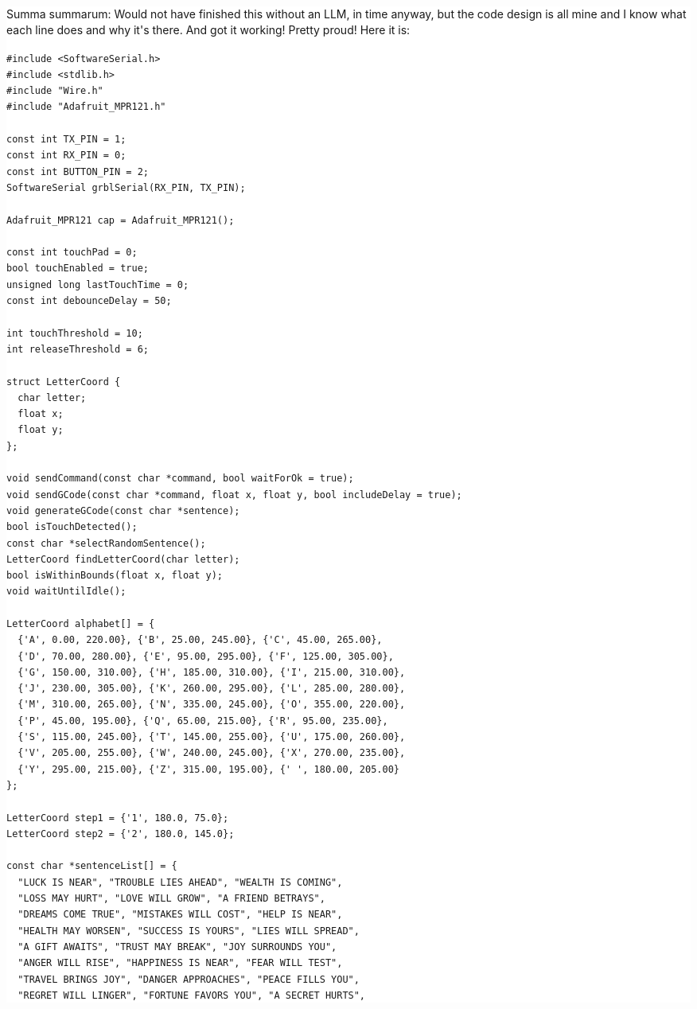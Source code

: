 Summa summarum: Would not have finished this without an LLM, in time anyway, but the code design is all mine and I know what each line does and why it's there. And got it working! Pretty proud! Here it is:

```
#include <SoftwareSerial.h>
#include <stdlib.h>
#include "Wire.h"
#include "Adafruit_MPR121.h"

const int TX_PIN = 1;
const int RX_PIN = 0;
const int BUTTON_PIN = 2;
SoftwareSerial grblSerial(RX_PIN, TX_PIN);

Adafruit_MPR121 cap = Adafruit_MPR121();

const int touchPad = 0;
bool touchEnabled = true;
unsigned long lastTouchTime = 0;
const int debounceDelay = 50;

int touchThreshold = 10;
int releaseThreshold = 6;

struct LetterCoord {
  char letter;
  float x;
  float y;
};

void sendCommand(const char *command, bool waitForOk = true);
void sendGCode(const char *command, float x, float y, bool includeDelay = true);
void generateGCode(const char *sentence);
bool isTouchDetected();
const char *selectRandomSentence();
LetterCoord findLetterCoord(char letter);
bool isWithinBounds(float x, float y);
void waitUntilIdle();

LetterCoord alphabet[] = {
  {'A', 0.00, 220.00}, {'B', 25.00, 245.00}, {'C', 45.00, 265.00},
  {'D', 70.00, 280.00}, {'E', 95.00, 295.00}, {'F', 125.00, 305.00},
  {'G', 150.00, 310.00}, {'H', 185.00, 310.00}, {'I', 215.00, 310.00},
  {'J', 230.00, 305.00}, {'K', 260.00, 295.00}, {'L', 285.00, 280.00},
  {'M', 310.00, 265.00}, {'N', 335.00, 245.00}, {'O', 355.00, 220.00},
  {'P', 45.00, 195.00}, {'Q', 65.00, 215.00}, {'R', 95.00, 235.00},
  {'S', 115.00, 245.00}, {'T', 145.00, 255.00}, {'U', 175.00, 260.00},
  {'V', 205.00, 255.00}, {'W', 240.00, 245.00}, {'X', 270.00, 235.00},
  {'Y', 295.00, 215.00}, {'Z', 315.00, 195.00}, {' ', 180.00, 205.00}
};

LetterCoord step1 = {'1', 180.0, 75.0};
LetterCoord step2 = {'2', 180.0, 145.0};

const char *sentenceList[] = {
  "LUCK IS NEAR", "TROUBLE LIES AHEAD", "WEALTH IS COMING",
  "LOSS MAY HURT", "LOVE WILL GROW", "A FRIEND BETRAYS",
  "DREAMS COME TRUE", "MISTAKES WILL COST", "HELP IS NEAR",
  "HEALTH MAY WORSEN", "SUCCESS IS YOURS", "LIES WILL SPREAD",
  "A GIFT AWAITS", "TRUST MAY BREAK", "JOY SURROUNDS YOU",
  "ANGER WILL RISE", "HAPPINESS IS NEAR", "FEAR WILL TEST",
  "TRAVEL BRINGS JOY", "DANGER APPROACHES", "PEACE FILLS YOU",
  "REGRET WILL LINGER", "FORTUNE FAVORS YOU", "A SECRET HURTS",
```